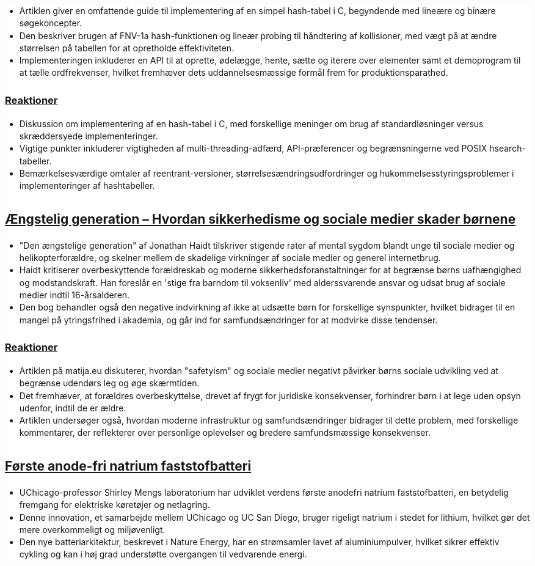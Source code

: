 - Artiklen giver en omfattende guide til implementering af en simpel hash-tabel i C, begyndende med lineære og binære søgekoncepter.
- Den beskriver brugen af FNV-1a hash-funktionen og lineær probing til håndtering af kollisioner, med vægt på at ændre størrelsen på tabellen for at opretholde effektiviteten.
- Implementeringen inkluderer en API til at oprette, ødelægge, hente, sætte og iterere over elementer samt et demoprogram til at tælle ordfrekvenser, hvilket fremhæver dets uddannelsesmæssige formål frem for produktionsparathed.

### [Reaktioner](https://news.ycombinator.com/item?id=40887806)

- Diskussion om implementering af en hash-tabel i C, med forskellige meninger om brug af standardløsninger versus skræddersyede implementeringer.
- Vigtige punkter inkluderer vigtigheden af multi-threading-adfærd, API-præferencer og begrænsningerne ved POSIX hsearch-tabeller.
- Bemærkelsesværdige omtaler af reentrant-versioner, størrelsesændringsudfordringer og hukommelsesstyringsproblemer i implementeringer af hashtabeller.

## [Ængstelig generation – Hvordan sikkerhedisme og sociale medier skader børnene](https://matija.eu/posts/anxious-generation-safetyism-social-media/)

- "Den ængstelige generation" af Jonathan Haidt tilskriver stigende rater af mental sygdom blandt unge til sociale medier og helikopterforældre, og skelner mellem de skadelige virkninger af sociale medier og generel internetbrug.
- Haidt kritiserer overbeskyttende forældreskab og moderne sikkerhedsforanstaltninger for at begrænse børns uafhængighed og modstandskraft. Han foreslår en 'stige fra barndom til voksenliv' med alderssvarende ansvar og udsat brug af sociale medier indtil 16-årsalderen.
- Den bog behandler også den negative indvirkning af ikke at udsætte børn for forskellige synspunkter, hvilket bidrager til en mangel på ytringsfrihed i akademia, og går ind for samfundsændringer for at modvirke disse tendenser.

### [Reaktioner](https://news.ycombinator.com/item?id=40890534)

- Artiklen på matija.eu diskuterer, hvordan "safetyism" og sociale medier negativt påvirker børns sociale udvikling ved at begrænse udendørs leg og øge skærmtiden.
- Det fremhæver, at forældres overbeskyttelse, drevet af frygt for juridiske konsekvenser, forhindrer børn i at lege uden opsyn udenfor, indtil de er ældre.
- Artiklen undersøger også, hvordan moderne infrastruktur og samfundsændringer bidrager til dette problem, med forskellige kommentarer, der reflekterer over personlige oplevelser og bredere samfundsmæssige konsekvenser.

## [Første anode-fri natrium faststofbatteri](https://pme.uchicago.edu/news/uchicago-prof-shirley-mengs-laboratory-energy-storage-and-conversion-creates-worlds-first)

- UChicago-professor Shirley Mengs laboratorium har udviklet verdens første anodefri natrium faststofbatteri, en betydelig fremgang for elektriske køretøjer og netlagring.
- Denne innovation, et samarbejde mellem UChicago og UC San Diego, bruger rigeligt natrium i stedet for lithium, hvilket gør det mere overkommeligt og miljøvenligt.
- Den nye batteriarkitektur, beskrevet i Nature Energy, har en strømsamler lavet af aluminiumpulver, hvilket sikrer effektiv cykling og kan i høj grad understøtte overgangen til vedvarende energi.
